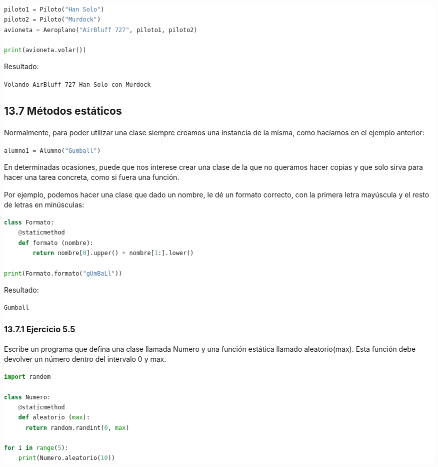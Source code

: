 ```Python
piloto1 = Piloto("Han Solo")
piloto2 = Piloto("Murdock")
avioneta = Aeroplano("AirBluff 727", piloto1, piloto2)

print(avioneta.volar())
```

Resultado:

```console
Volando AirBluff 727 Han Solo con Murdock
```

13.7 Métodos estáticos
----------------------

Normalmente, para poder utilizar una clase siempre creamos una instancia de la misma, como hacíamos en el ejemplo anterior:

```Python
alumno1 = Alumno("Gumball")
```

En determinadas ocasiones, puede que nos interese crear una clase de la que no queramos hacer copias y que solo sirva para hacer una tarea concreta, como si fuera una función.

Por ejemplo, podemos hacer una clase que dado un nombre, le dé un formato correcto, con la primera letra mayúscula y el resto de letras en minúsculas:

```Python
class Formato:
    @staticmethod
    def formato (nombre):
        return nombre[0].upper() + nombre[1:].lower()

print(Formato.formato("gUmBaLl"))
```

Resultado:

```console
Gumball
```

### 13.7.1 Ejercicio 5.5

Escribe un programa que defina una clase llamada Numero y una función estática llamado aleatorio(max). Esta función debe devolver un número dentro del intervalo 0 y max.

```Python
import random

class Numero:
    @staticmethod
    def aleatorio (max):
      return random.randint(0, max)

for i in range(5):
    print(Numero.aleatorio(10))
```

